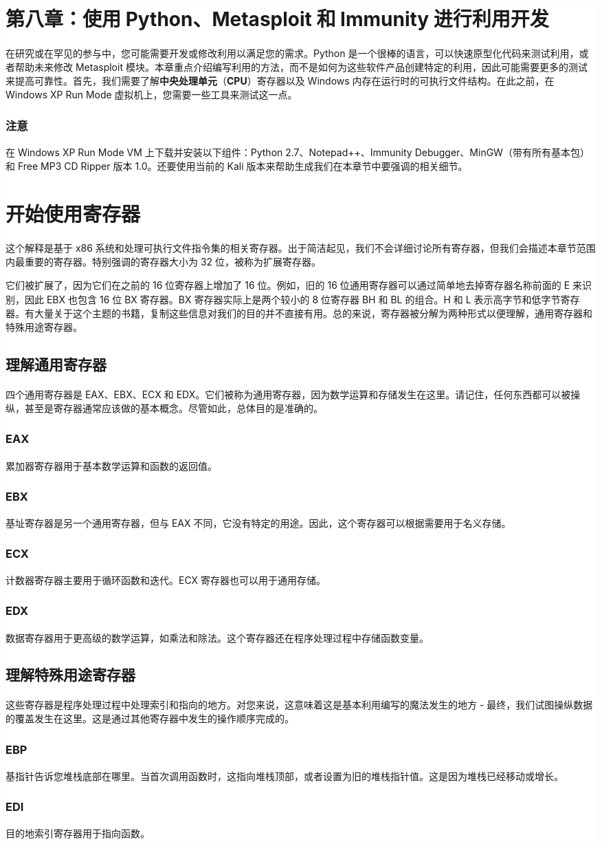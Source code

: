 # 第八章：使用 Python、Metasploit 和 Immunity 进行利用开发

在研究或在罕见的参与中，您可能需要开发或修改利用以满足您的需求。Python 是一个很棒的语言，可以快速原型化代码来测试利用，或者帮助未来修改 Metasploit 模块。本章重点介绍编写利用的方法，而不是如何为这些软件产品创建特定的利用，因此可能需要更多的测试来提高可靠性。首先，我们需要了解**中央处理单元**（**CPU**）寄存器以及 Windows 内存在运行时的可执行文件结构。在此之前，在 Windows XP Run Mode 虚拟机上，您需要一些工具来测试这一点。

### 注意

在 Windows XP Run Mode VM 上下载并安装以下组件：Python 2.7、Notepad++、Immunity Debugger、MinGW（带有所有基本包）和 Free MP3 CD Ripper 版本 1.0。还要使用当前的 Kali 版本来帮助生成我们在本章节中要强调的相关细节。

# 开始使用寄存器

这个解释是基于 x86 系统和处理可执行文件指令集的相关寄存器。出于简洁起见，我们不会详细讨论所有寄存器，但我们会描述本章节范围内最重要的寄存器。特别强调的寄存器大小为 32 位，被称为扩展寄存器。

它们被扩展了，因为它们在之前的 16 位寄存器上增加了 16 位。例如，旧的 16 位通用寄存器可以通过简单地去掉寄存器名称前面的 E 来识别，因此 EBX 也包含 16 位 BX 寄存器。BX 寄存器实际上是两个较小的 8 位寄存器 BH 和 BL 的组合。H 和 L 表示高字节和低字节寄存器。有大量关于这个主题的书籍，复制这些信息对我们的目的并不直接有用。总的来说，寄存器被分解为两种形式以便理解，通用寄存器和特殊用途寄存器。

## 理解通用寄存器

四个通用寄存器是 EAX、EBX、ECX 和 EDX。它们被称为通用寄存器，因为数学运算和存储发生在这里。请记住，任何东西都可以被操纵，甚至是寄存器通常应该做的基本概念。尽管如此，总体目的是准确的。

### EAX

累加器寄存器用于基本数学运算和函数的返回值。

### EBX

基址寄存器是另一个通用寄存器，但与 EAX 不同，它没有特定的用途。因此，这个寄存器可以根据需要用于名义存储。

### ECX

计数器寄存器主要用于循环函数和迭代。ECX 寄存器也可以用于通用存储。

### EDX

数据寄存器用于更高级的数学运算，如乘法和除法。这个寄存器还在程序处理过程中存储函数变量。

## 理解特殊用途寄存器

这些寄存器是程序处理过程中处理索引和指向的地方。对您来说，这意味着这是基本利用编写的魔法发生的地方 - 最终，我们试图操纵数据的覆盖发生在这里。这是通过其他寄存器中发生的操作顺序完成的。

### EBP

基指针告诉您堆栈底部在哪里。当首次调用函数时，这指向堆栈顶部，或者设置为旧的堆栈指针值。这是因为堆栈已经移动或增长。

### EDI

目的地索引寄存器用于指向函数。
